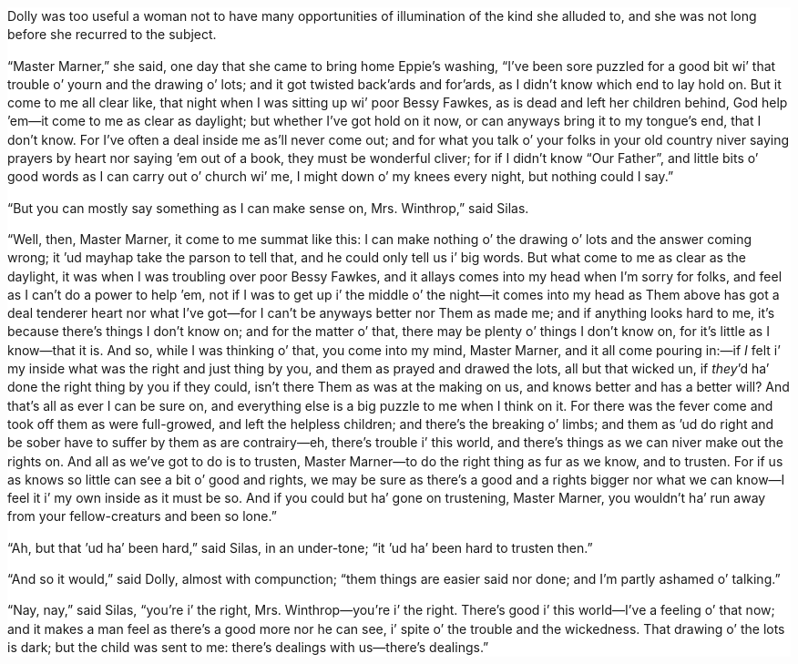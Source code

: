 Dolly was too useful a woman not to have many opportunities of illumination of the kind she alluded to, and she was not long before she recurred to the subject. 

“Master Marner,” she said, one day that she came to bring home Eppie’s washing, “I’ve been sore puzzled for a good bit wi’ that trouble o’ yourn and the drawing o’ lots; and it got twisted back’ards and for’ards, as I didn’t know which end to lay hold on. But it come to me all clear like, that night when I was sitting up wi’ poor Bessy Fawkes, as is dead and left her children behind, God help ’em—it come to me as clear as daylight; but whether I’ve got hold on it now, or can anyways bring it to my tongue’s end, that I don’t know. For I’ve often a deal inside me as’ll never come out; and for what you talk o’ your folks in your old country niver saying prayers by heart nor saying ’em out of a book, they must be wonderful cliver; for if I didn’t know “Our Father”, and little bits o’ good words as I can carry out o’ church wi’ me, I might down o’ my knees every night, but nothing could I say.” 

“But you can mostly say something as I can make sense on, Mrs. Winthrop,” said Silas. 

“Well, then, Master Marner, it come to me summat like this: I can make nothing o’ the drawing o’ lots and the answer coming wrong; it ’ud mayhap take the parson to tell that, and he could only tell us i’ big words. But what come to me as clear as the daylight, it was when I was troubling over poor Bessy Fawkes, and it allays comes into my head when I’m sorry for folks, and feel as I can’t do a power to help ’em, not if I was to get up i’ the middle o’ the night—it comes into my head as Them above has got a deal tenderer heart nor what I’ve got—for I can’t be anyways better nor Them as made me; and if anything looks hard to me, it’s because there’s things I don’t know on; and for the matter o’ that, there may be plenty o’ things I don’t know on, for it’s little as I know—that it is. And so, while I was thinking o’ that, you come into my mind, Master Marner, and it all come pouring in:—if _I_ felt i’ my inside what was the right and just thing by you, and them as prayed and drawed the lots, all but that wicked un, if _they_’d ha’ done the right thing by you if they could, isn’t there Them as was at the making on us, and knows better and has a better will? And that’s all as ever I can be sure on, and everything else is a big puzzle to me when I think on it. For there was the fever come and took off them as were full-growed, and left the helpless children; and there’s the breaking o’ limbs; and them as ’ud do right and be sober have to suffer by them as are contrairy—eh, there’s trouble i’ this world, and there’s things as we can niver make out the rights on. And all as we’ve got to do is to trusten, Master Marner—to do the right thing as fur as we know, and to trusten. For if us as knows so little can see a bit o’ good and rights, we may be sure as there’s a good and a rights bigger nor what we can know—I feel it i’ my own inside as it must be so. And if you could but ha’ gone on trustening, Master Marner, you wouldn’t ha’ run away from your fellow-creaturs and been so lone.” 

“Ah, but that ’ud ha’ been hard,” said Silas, in an under-tone; “it ’ud ha’ been hard to trusten then.” 

“And so it would,” said Dolly, almost with compunction; “them things are easier said nor done; and I’m partly ashamed o’ talking.” 

“Nay, nay,” said Silas, “you’re i’ the right, Mrs. Winthrop—you’re i’ the right. There’s good i’ this world—I’ve a feeling o’ that now; and it makes a man feel as there’s a good more nor he can see, i’ spite o’ the trouble and the wickedness. That drawing o’ the lots is dark; but the child was sent to me: there’s dealings with us—there’s dealings.” 
